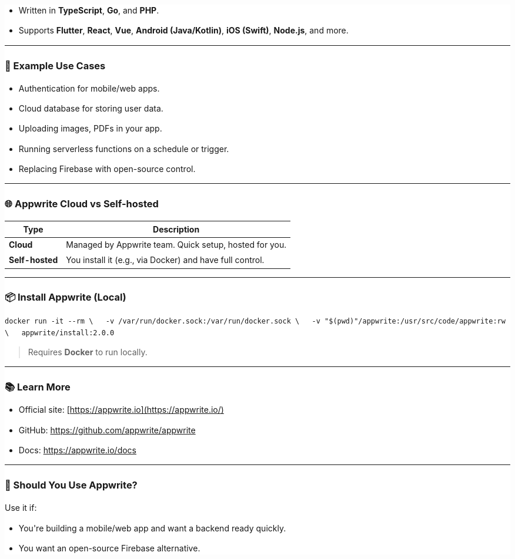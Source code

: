 - Written in **TypeScript**, **Go**, and **PHP**.

- Supports **Flutter**, **React**, **Vue**, **Android (Java/Kotlin)**, **iOS (Swift)**, **Node.js**, and more.

---

### 🧪 Example Use Cases

- Authentication for mobile/web apps.

- Cloud database for storing user data.

- Uploading images, PDFs in your app.

- Running serverless functions on a schedule or trigger.

- Replacing Firebase with open-source control.

---

### 🌐 Appwrite Cloud vs Self-hosted

| Type            | Description                                              |
| --------------- | -------------------------------------------------------- |
| **Cloud**       | Managed by Appwrite team. Quick setup, hosted for you.   |
| **Self-hosted** | You install it (e.g., via Docker) and have full control. |

---

### 📦 Install Appwrite (Local)

`docker run -it --rm \   -v /var/run/docker.sock:/var/run/docker.sock \   -v "$(pwd)"/appwrite:/usr/src/code/appwrite:rw \   appwrite/install:2.0.0`

> Requires **Docker** to run locally.

---

### 📚 Learn More

- Official site: [https://appwrite.io](https://appwrite.io/)

- GitHub: https://github.com/appwrite/appwrite

- Docs: https://appwrite.io/docs

---

### 🧠 Should You Use Appwrite?

Use it if:

- You're building a mobile/web app and want a backend ready quickly.

- You want an open-source Firebase alternative.

